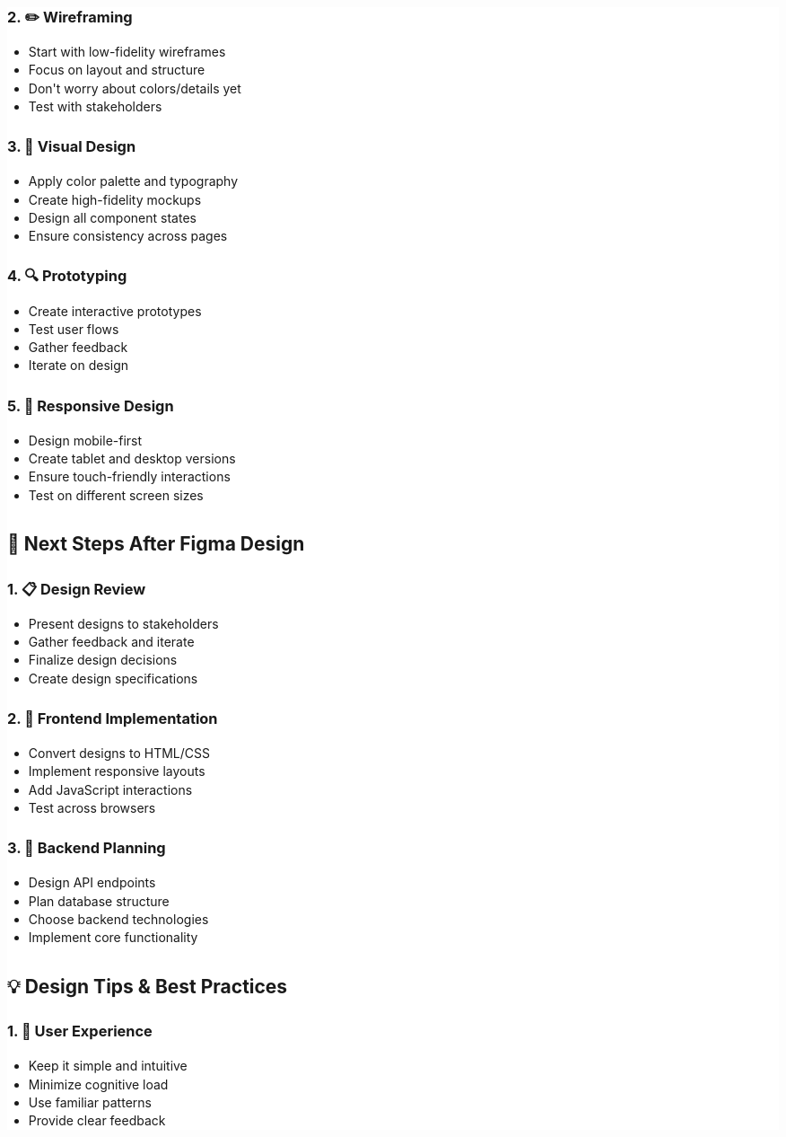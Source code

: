 ### 2. ✏️ Wireframing
- Start with low-fidelity wireframes
- Focus on layout and structure
- Don't worry about colors/details yet
- Test with stakeholders

### 3. 🎨 Visual Design
- Apply color palette and typography
- Create high-fidelity mockups
- Design all component states
- Ensure consistency across pages

### 4. 🔍 Prototyping
- Create interactive prototypes
- Test user flows
- Gather feedback
- Iterate on design

### 5. 📱 Responsive Design
- Design mobile-first
- Create tablet and desktop versions
- Ensure touch-friendly interactions
- Test on different screen sizes

## 🚀 Next Steps After Figma Design

### 1. 📋 Design Review
- Present designs to stakeholders
- Gather feedback and iterate
- Finalize design decisions
- Create design specifications

### 2. 🎯 Frontend Implementation
- Convert designs to HTML/CSS
- Implement responsive layouts
- Add JavaScript interactions
- Test across browsers

### 3. 🔧 Backend Planning
- Design API endpoints
- Plan database structure
- Choose backend technologies
- Implement core functionality

## 💡 Design Tips & Best Practices

### 1. 🎯 User Experience
- Keep it simple and intuitive
- Minimize cognitive load
- Use familiar patterns
- Provide clear feedback
